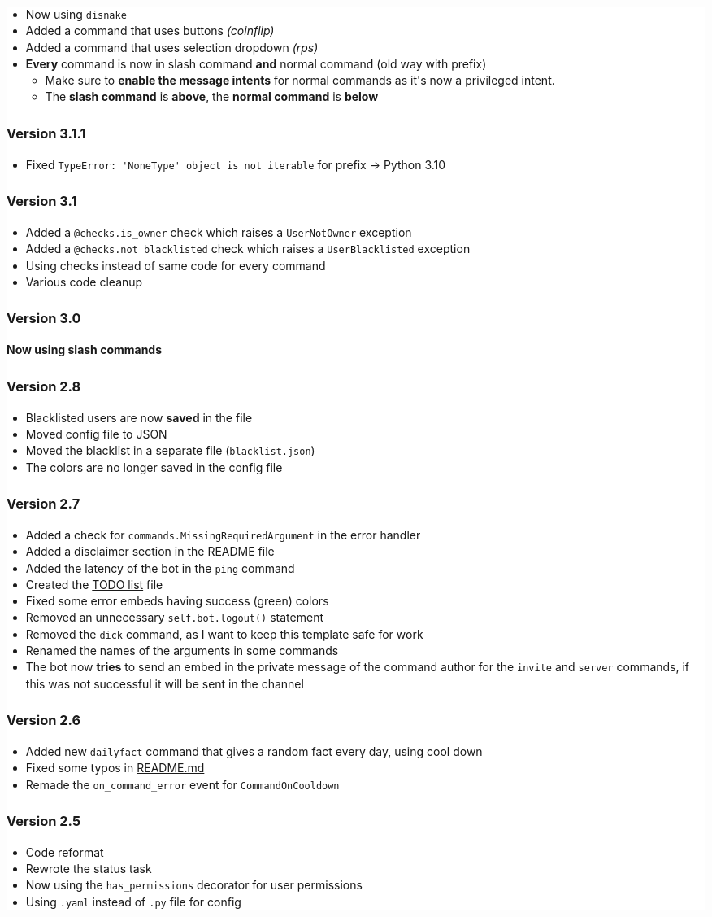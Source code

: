 - Now using [`disnake`](https://docs.disnake.dev)
- Added a command that uses buttons _(coinflip)_
- Added a command that uses selection dropdown _(rps)_
- **Every** command is now in slash command **and** normal command (old way with prefix)
  - Make sure to **enable the message intents** for normal commands as it's now a privileged intent.
  - The **slash command** is **above**, the **normal command** is **below**

### Version 3.1.1

- Fixed `TypeError: 'NoneType' object is not iterable` for prefix -> Python 3.10

### Version 3.1

- Added a `@checks.is_owner` check which raises a `UserNotOwner` exception
- Added a `@checks.not_blacklisted` check which raises a `UserBlacklisted` exception
- Using checks instead of same code for every command
- Various code cleanup

### Version 3.0

**Now using slash commands**

### Version 2.8

- Blacklisted users are now **saved** in the file
- Moved config file to JSON
- Moved the blacklist in a separate file (`blacklist.json`)
- The colors are no longer saved in the config file

### Version 2.7

- Added a check for `commands.MissingRequiredArgument` in the error handler
- Added a disclaimer section in the [README](README.md) file
- Added the latency of the bot in the `ping` command
- Created the [TODO list](TODO.md) file
- Fixed some error embeds having success (green) colors
- Removed an unnecessary `self.bot.logout()` statement
- Removed the `dick` command, as I want to keep this template safe for work
- Renamed the names of the arguments in some commands
- The bot now **tries** to send an embed in the private message of the command author for the `invite` and `server`
  commands, if this was not successful it will be sent in the channel

### Version 2.6

- Added new `dailyfact` command that gives a random fact every day, using cool down
- Fixed some typos in [README.md](README.md)
- Remade the `on_command_error` event for `CommandOnCooldown`

### Version 2.5

- Code reformat
- Rewrote the status task
- Now using the `has_permissions` decorator for user permissions
- Using `.yaml` instead of `.py` file for config
